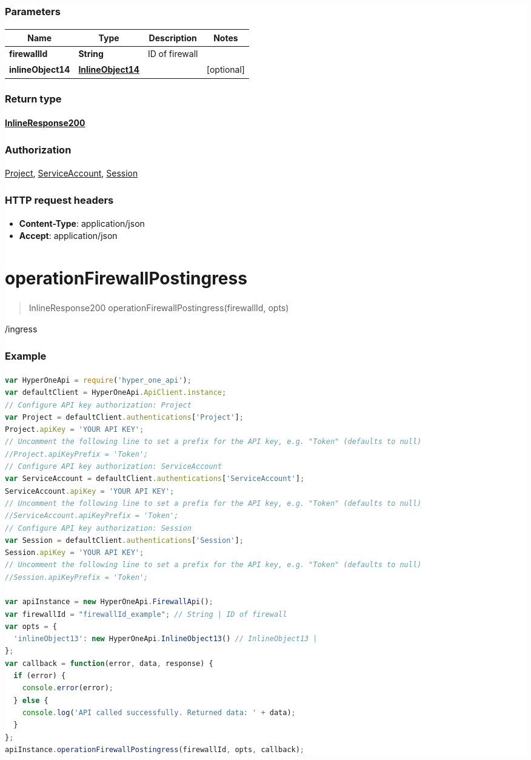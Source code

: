 ### Parameters

Name | Type | Description  | Notes
------------- | ------------- | ------------- | -------------
 **firewallId** | **String**| ID of firewall | 
 **inlineObject14** | [**InlineObject14**](InlineObject14.md)|  | [optional] 

### Return type

[**InlineResponse200**](InlineResponse200.md)

### Authorization

[Project](../README.md#Project), [ServiceAccount](../README.md#ServiceAccount), [Session](../README.md#Session)

### HTTP request headers

 - **Content-Type**: application/json
 - **Accept**: application/json

<a name="operationFirewallPostingress"></a>
# **operationFirewallPostingress**
> InlineResponse200 operationFirewallPostingress(firewallId, opts)

/ingress

### Example
```javascript
var HyperOneApi = require('hyper_one_api');
var defaultClient = HyperOneApi.ApiClient.instance;
// Configure API key authorization: Project
var Project = defaultClient.authentications['Project'];
Project.apiKey = 'YOUR API KEY';
// Uncomment the following line to set a prefix for the API key, e.g. "Token" (defaults to null)
//Project.apiKeyPrefix = 'Token';
// Configure API key authorization: ServiceAccount
var ServiceAccount = defaultClient.authentications['ServiceAccount'];
ServiceAccount.apiKey = 'YOUR API KEY';
// Uncomment the following line to set a prefix for the API key, e.g. "Token" (defaults to null)
//ServiceAccount.apiKeyPrefix = 'Token';
// Configure API key authorization: Session
var Session = defaultClient.authentications['Session'];
Session.apiKey = 'YOUR API KEY';
// Uncomment the following line to set a prefix for the API key, e.g. "Token" (defaults to null)
//Session.apiKeyPrefix = 'Token';

var apiInstance = new HyperOneApi.FirewallApi();
var firewallId = "firewallId_example"; // String | ID of firewall
var opts = {
  'inlineObject13': new HyperOneApi.InlineObject13() // InlineObject13 | 
};
var callback = function(error, data, response) {
  if (error) {
    console.error(error);
  } else {
    console.log('API called successfully. Returned data: ' + data);
  }
};
apiInstance.operationFirewallPostingress(firewallId, opts, callback);
```
